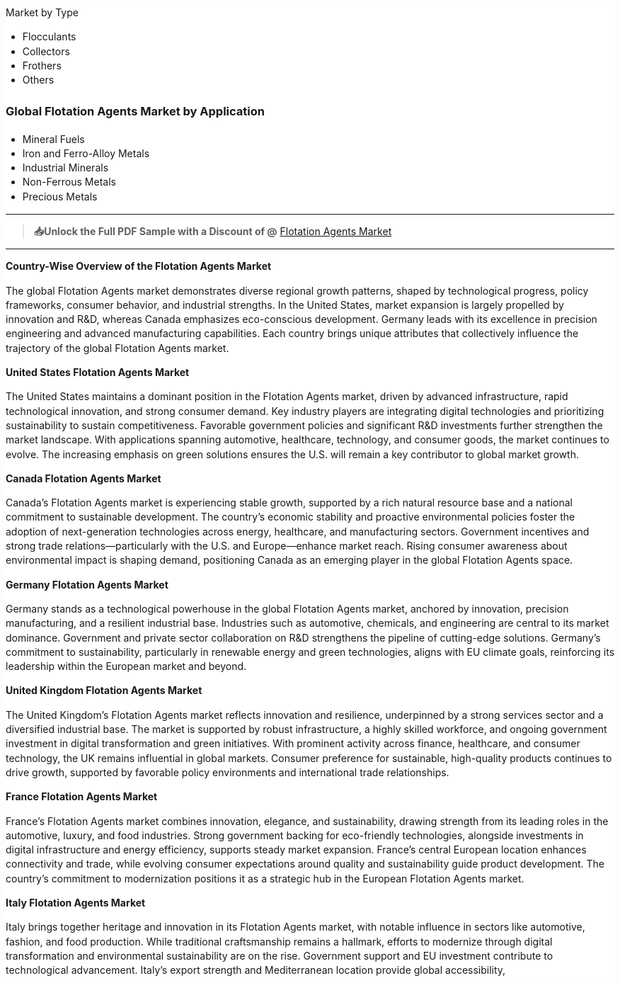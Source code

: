 Market by Type</h3><ul><li>Flocculants</li><li>Collectors</li><li>Frothers</li><li>Others</li></ul><h3>Global Flotation Agents Market by Application</h3><ul><li>Mineral Fuels</li><li>Iron and Ferro-Alloy Metals</li><li>Industrial Minerals</li><li>Non-Ferrous Metals</li><li>Precious Metals</li></ul></p><hr /><blockquote><p><strong>📥Unlock the Full PDF Sample with a Discount of @</strong> <a href="https://www.marketresearchintellect.com/ask-for-discount/?rid=377143&amp;utm_source=Github-April&amp;utm_medium=026">Flotation Agents Market</a></p></blockquote><hr /><p class="" data-start="217" data-end="261"><strong data-start="217" data-end="261">Country-Wise Overview of the Flotation Agents Market</strong></p><p class="" data-start="263" data-end="774">The global Flotation Agents market demonstrates diverse regional growth patterns, shaped by technological progress, policy frameworks, consumer behavior, and industrial strengths. In the United States, market expansion is largely propelled by innovation and R&amp;D, whereas Canada emphasizes eco-conscious development. Germany leads with its excellence in precision engineering and advanced manufacturing capabilities. Each country brings unique attributes that collectively influence the trajectory of the global Flotation Agents market.</p><p class="" data-start="776" data-end="1421"><strong data-start="776" data-end="805">United States Flotation Agents Market</strong></p><p class="" data-start="776" data-end="1421">The United States maintains a dominant position in the Flotation Agents market, driven by advanced infrastructure, rapid technological innovation, and strong consumer demand. Key industry players are integrating digital technologies and prioritizing sustainability to sustain competitiveness. Favorable government policies and significant R&amp;D investments further strengthen the market landscape. With applications spanning automotive, healthcare, technology, and consumer goods, the market continues to evolve. The increasing emphasis on green solutions ensures the U.S. will remain a key contributor to global market growth.</p><p class="" data-start="1423" data-end="2019"><strong data-start="1423" data-end="1445">Canada Flotation Agents Market</strong></p><p class="" data-start="1423" data-end="2019">Canada&rsquo;s Flotation Agents market is experiencing stable growth, supported by a rich natural resource base and a national commitment to sustainable development. The country&rsquo;s economic stability and proactive environmental policies foster the adoption of next-generation technologies across energy, healthcare, and manufacturing sectors. Government incentives and strong trade relations&mdash;particularly with the U.S. and Europe&mdash;enhance market reach. Rising consumer awareness about environmental impact is shaping demand, positioning Canada as an emerging player in the global Flotation Agents space.</p><p class="" data-start="2021" data-end="2591"><strong data-start="2021" data-end="2044">Germany Flotation Agents Market</strong></p><p class="" data-start="2021" data-end="2591">Germany stands as a technological powerhouse in the global Flotation Agents market, anchored by innovation, precision manufacturing, and a resilient industrial base. Industries such as automotive, chemicals, and engineering are central to its market dominance. Government and private sector collaboration on R&amp;D strengthens the pipeline of cutting-edge solutions. Germany&rsquo;s commitment to sustainability, particularly in renewable energy and green technologies, aligns with EU climate goals, reinforcing its leadership within the European market and beyond.</p><p class="" data-start="2593" data-end="3221"><strong data-start="2593" data-end="2623">United Kingdom Flotation Agents Market</strong></p><p class="" data-start="2593" data-end="3221">The United Kingdom&rsquo;s Flotation Agents market reflects innovation and resilience, underpinned by a strong services sector and a diversified industrial base. The market is supported by robust infrastructure, a highly skilled workforce, and ongoing government investment in digital transformation and green initiatives. With prominent activity across finance, healthcare, and consumer technology, the UK remains influential in global markets. Consumer preference for sustainable, high-quality products continues to drive growth, supported by favorable policy environments and international trade relationships.</p><p class="" data-start="3223" data-end="3838"><strong data-start="3223" data-end="3245">France Flotation Agents Market</strong></p><p class="" data-start="3223" data-end="3838">France&rsquo;s Flotation Agents market combines innovation, elegance, and sustainability, drawing strength from its leading roles in the automotive, luxury, and food industries. Strong government backing for eco-friendly technologies, alongside investments in digital infrastructure and energy efficiency, supports steady market expansion. France&rsquo;s central European location enhances connectivity and trade, while evolving consumer expectations around quality and sustainability guide product development. The country&rsquo;s commitment to modernization positions it as a strategic hub in the European Flotation Agents market.</p><p class="" data-start="3840" data-end="4422"><strong data-start="3840" data-end="3861">Italy Flotation Agents Market</strong></p><p class="" data-start="3840" data-end="4422">Italy brings together heritage and innovation in its Flotation Agents market, with notable influence in sectors like automotive, fashion, and food production. While traditional craftsmanship remains a hallmark, efforts to modernize through digital transformation and environmental sustainability are on the rise. Government support and EU investment contribute to technological advancement. Italy&rsquo;s export strength and Mediterranean location provide global accessibility,